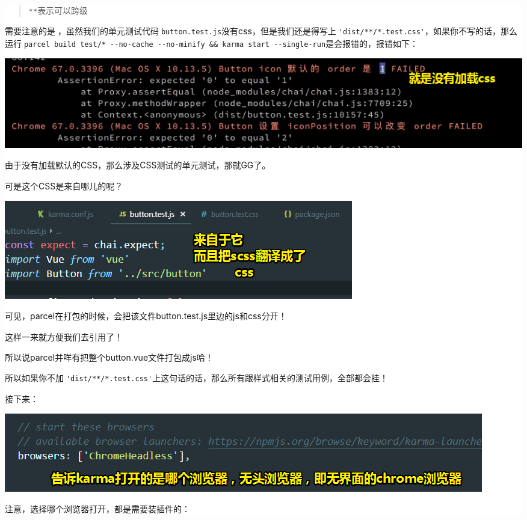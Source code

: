    > `**`表示可以跨级

   需要注意的是 ，虽然我们的单元测试代码 `button.test.js`没有css，但是我们还是得写上 `'dist/**/*.test.css'`，如果你不写的话，那么运行 `parcel build test/* --no-cache --no-minify && karma start --single-run`是会报错的，报错如下：

   ![1558619028489](img/04/03/1558619028489.png)

   由于没有加载默认的CSS，那么涉及CSS测试的单元测试，那就GG了。

   可是这个CSS是来自哪儿的呢？

   ![1558619279744](img/04/03/1558619279744.png)

   可见，parcel在打包的时候，会把该文件button.test.js里边的js和css分开！

   这样一来就方便我们去引用了！

   所以说parcel并咩有把整个button.vue文件打包成js哈！

   所以如果你不加 `'dist/**/*.test.css'`上这句话的话，那么所有跟样式相关的测试用例，全部都会挂！

   接下来：

   ![1558619576179](img/04/03/1558619576179.png)

   注意，选择哪个浏览器打开，都是需要装插件的：

